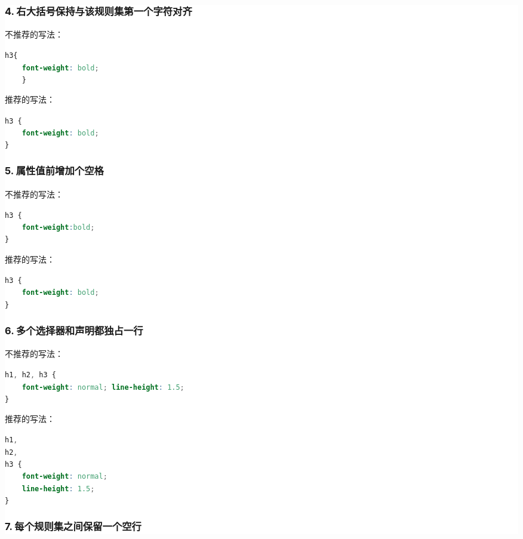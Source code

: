### 4. 右大括号保持与该规则集第一个字符对齐

不推荐的写法：

```css
h3{
    font-weight: bold;
    }
```

推荐的写法：

```css
h3 {
    font-weight: bold;
}
```

### 5. 属性值前增加个空格

不推荐的写法：

```css
h3 {
    font-weight:bold;
}
```

推荐的写法：

```css
h3 {
    font-weight: bold;
}
```


### 6. 多个选择器和声明都独占一行

不推荐的写法：

```css
h1, h2, h3 {
    font-weight: normal; line-height: 1.5;
}
```

推荐的写法：

```css
h1,
h2,
h3 {
    font-weight: normal;
    line-height: 1.5;
}
```

### 7. 每个规则集之间保留一个空行
